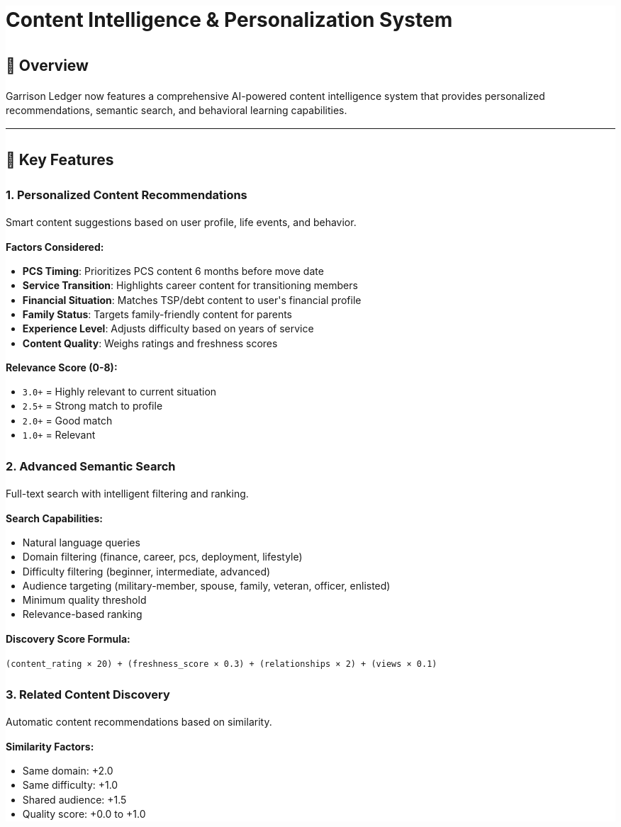 # Content Intelligence & Personalization System

## 🎯 Overview

Garrison Ledger now features a comprehensive AI-powered content intelligence system that provides personalized recommendations, semantic search, and behavioral learning capabilities.

---

## 🚀 Key Features

### 1. **Personalized Content Recommendations**
Smart content suggestions based on user profile, life events, and behavior.

**Factors Considered:**
- **PCS Timing**: Prioritizes PCS content 6 months before move date
- **Service Transition**: Highlights career content for transitioning members
- **Financial Situation**: Matches TSP/debt content to user's financial profile
- **Family Status**: Targets family-friendly content for parents
- **Experience Level**: Adjusts difficulty based on years of service
- **Content Quality**: Weighs ratings and freshness scores

**Relevance Score (0-8):**
- `3.0+` = Highly relevant to current situation
- `2.5+` = Strong match to profile
- `2.0+` = Good match
- `1.0+` = Relevant

### 2. **Advanced Semantic Search**
Full-text search with intelligent filtering and ranking.

**Search Capabilities:**
- Natural language queries
- Domain filtering (finance, career, pcs, deployment, lifestyle)
- Difficulty filtering (beginner, intermediate, advanced)
- Audience targeting (military-member, spouse, family, veteran, officer, enlisted)
- Minimum quality threshold
- Relevance-based ranking

**Discovery Score Formula:**
```
(content_rating × 20) + (freshness_score × 0.3) + (relationships × 2) + (views × 0.1)
```

### 3. **Related Content Discovery**
Automatic content recommendations based on similarity.

**Similarity Factors:**
- Same domain: +2.0
- Same difficulty: +1.0
- Shared audience: +1.5
- Quality score: +0.0 to +1.0
